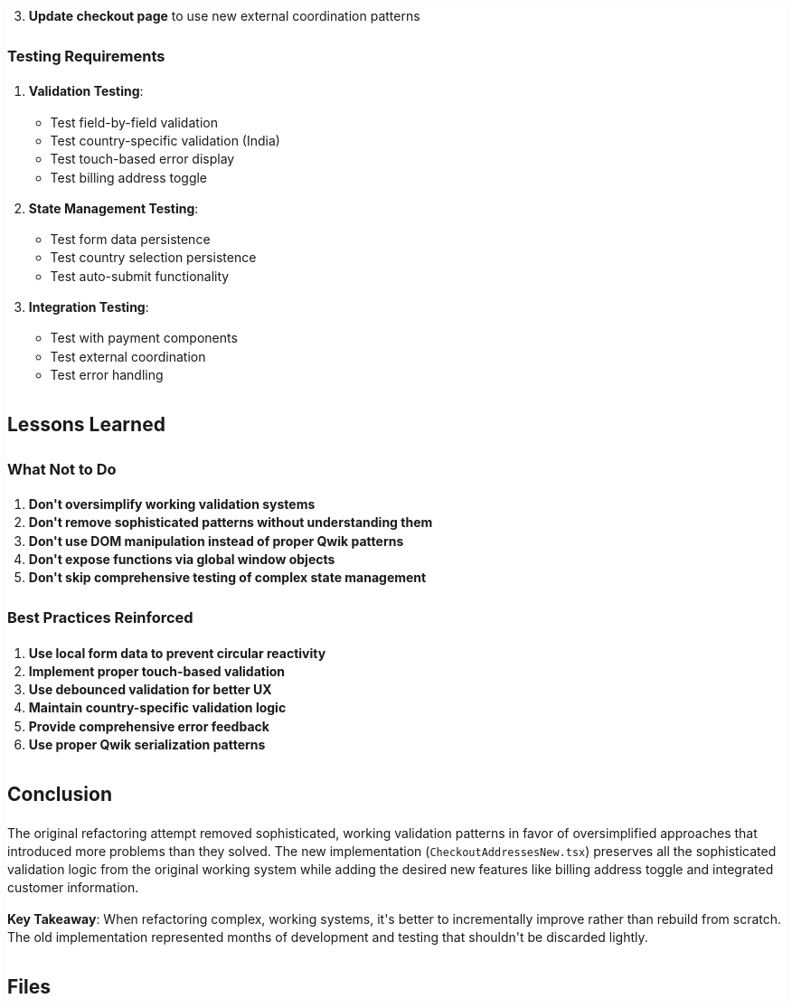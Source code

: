 3. **Update checkout page** to use new external coordination patterns

### Testing Requirements

1. **Validation Testing**:
   - Test field-by-field validation
   - Test country-specific validation (India)
   - Test touch-based error display
   - Test billing address toggle

2. **State Management Testing**:
   - Test form data persistence
   - Test country selection persistence
   - Test auto-submit functionality

3. **Integration Testing**:
   - Test with payment components
   - Test external coordination
   - Test error handling

## Lessons Learned

### What Not to Do

1. **Don't oversimplify working validation systems**
2. **Don't remove sophisticated patterns without understanding them**
3. **Don't use DOM manipulation instead of proper Qwik patterns**
4. **Don't expose functions via global window objects**
5. **Don't skip comprehensive testing of complex state management**

### Best Practices Reinforced

1. **Use local form data to prevent circular reactivity**
2. **Implement proper touch-based validation**
3. **Use debounced validation for better UX**
4. **Maintain country-specific validation logic**
5. **Provide comprehensive error feedback**
6. **Use proper Qwik serialization patterns**

## Conclusion

The original refactoring attempt removed sophisticated, working validation patterns in favor of oversimplified approaches that introduced more problems than they solved. The new implementation (`CheckoutAddressesNew.tsx`) preserves all the sophisticated validation logic from the original working system while adding the desired new features like billing address toggle and integrated customer information.

**Key Takeaway**: When refactoring complex, working systems, it's better to incrementally improve rather than rebuild from scratch. The old implementation represented months of development and testing that shouldn't be discarded lightly.

## Files
